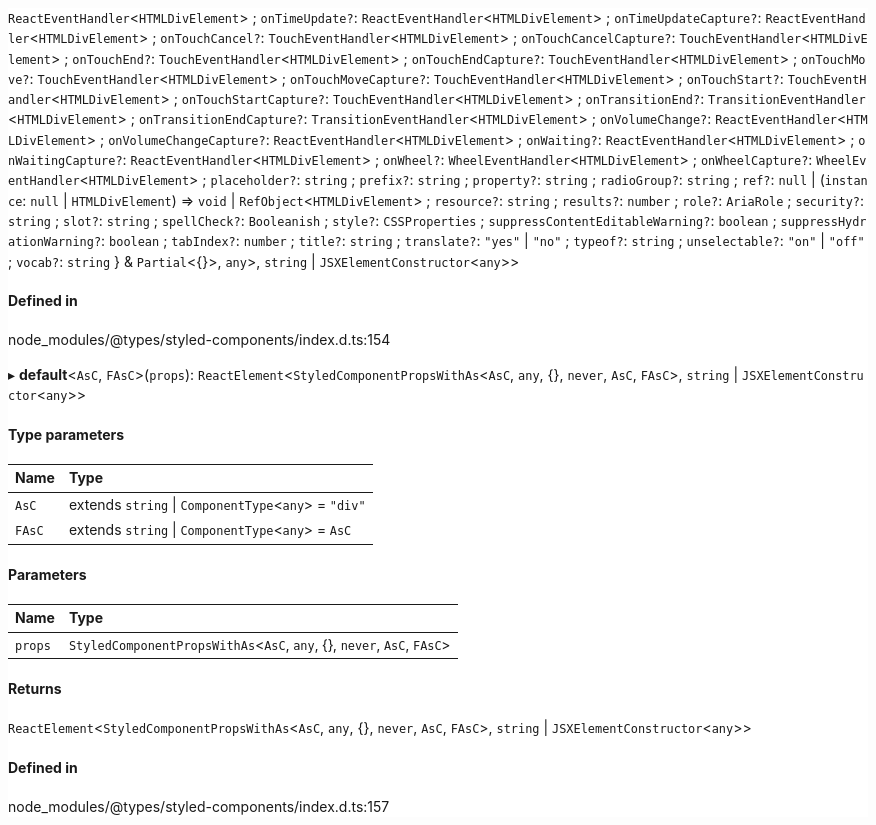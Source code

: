 `ReactEventHandler`<`HTMLDivElement`\> ; `onTimeUpdate?`: `ReactEventHandler`<`HTMLDivElement`\> ; `onTimeUpdateCapture?`: `ReactEventHandler`<`HTMLDivElement`\> ; `onTouchCancel?`: `TouchEventHandler`<`HTMLDivElement`\> ; `onTouchCancelCapture?`: `TouchEventHandler`<`HTMLDivElement`\> ; `onTouchEnd?`: `TouchEventHandler`<`HTMLDivElement`\> ; `onTouchEndCapture?`: `TouchEventHandler`<`HTMLDivElement`\> ; `onTouchMove?`: `TouchEventHandler`<`HTMLDivElement`\> ; `onTouchMoveCapture?`: `TouchEventHandler`<`HTMLDivElement`\> ; `onTouchStart?`: `TouchEventHandler`<`HTMLDivElement`\> ; `onTouchStartCapture?`: `TouchEventHandler`<`HTMLDivElement`\> ; `onTransitionEnd?`: `TransitionEventHandler`<`HTMLDivElement`\> ; `onTransitionEndCapture?`: `TransitionEventHandler`<`HTMLDivElement`\> ; `onVolumeChange?`: `ReactEventHandler`<`HTMLDivElement`\> ; `onVolumeChangeCapture?`: `ReactEventHandler`<`HTMLDivElement`\> ; `onWaiting?`: `ReactEventHandler`<`HTMLDivElement`\> ; `onWaitingCapture?`: `ReactEventHandler`<`HTMLDivElement`\> ; `onWheel?`: `WheelEventHandler`<`HTMLDivElement`\> ; `onWheelCapture?`: `WheelEventHandler`<`HTMLDivElement`\> ; `placeholder?`: `string` ; `prefix?`: `string` ; `property?`: `string` ; `radioGroup?`: `string` ; `ref?`: ``null`` \| (`instance`: ``null`` \| `HTMLDivElement`) => `void` \| `RefObject`<`HTMLDivElement`\> ; `resource?`: `string` ; `results?`: `number` ; `role?`: `AriaRole` ; `security?`: `string` ; `slot?`: `string` ; `spellCheck?`: `Booleanish` ; `style?`: `CSSProperties` ; `suppressContentEditableWarning?`: `boolean` ; `suppressHydrationWarning?`: `boolean` ; `tabIndex?`: `number` ; `title?`: `string` ; `translate?`: ``"yes"`` \| ``"no"`` ; `typeof?`: `string` ; `unselectable?`: ``"on"`` \| ``"off"`` ; `vocab?`: `string`  } & `Partial`<{}\>, `any`\>, `string` \| `JSXElementConstructor`<`any`\>\>

#### Defined in

node_modules/@types/styled-components/index.d.ts:154

▸ **default**<`AsC`, `FAsC`\>(`props`): `ReactElement`<`StyledComponentPropsWithAs`<`AsC`, `any`, {}, `never`, `AsC`, `FAsC`\>, `string` \| `JSXElementConstructor`<`any`\>\>

#### Type parameters

| Name | Type |
| :------ | :------ |
| `AsC` | extends `string` \| `ComponentType`<`any`\> = ``"div"`` |
| `FAsC` | extends `string` \| `ComponentType`<`any`\> = `AsC` |

#### Parameters

| Name | Type |
| :------ | :------ |
| `props` | `StyledComponentPropsWithAs`<`AsC`, `any`, {}, `never`, `AsC`, `FAsC`\> |

#### Returns

`ReactElement`<`StyledComponentPropsWithAs`<`AsC`, `any`, {}, `never`, `AsC`, `FAsC`\>, `string` \| `JSXElementConstructor`<`any`\>\>

#### Defined in

node_modules/@types/styled-components/index.d.ts:157
